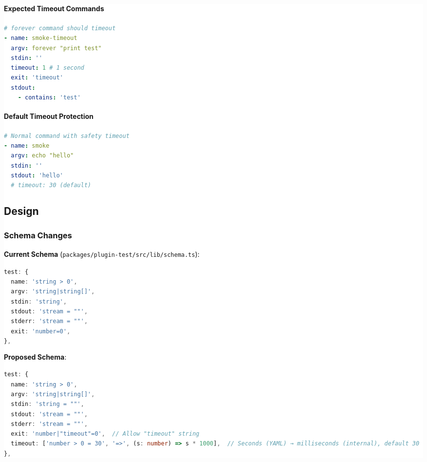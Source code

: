 #### Expected Timeout Commands

```yaml
# forever command should timeout
- name: smoke-timeout
  argv: forever "print test"
  stdin: ''
  timeout: 1 # 1 second
  exit: 'timeout'
  stdout:
    - contains: 'test'
```

#### Default Timeout Protection

```yaml
# Normal command with safety timeout
- name: smoke
  argv: echo "hello"
  stdin: ''
  stdout: 'hello'
  # timeout: 30 (default)
```

## Design

### Schema Changes

**Current Schema** (`packages/plugin-test/src/lib/schema.ts`):

```typescript
test: {
  name: 'string > 0',
  argv: 'string|string[]',
  stdin: 'string',
  stdout: 'stream = ""',
  stderr: 'stream = ""',
  exit: 'number=0',
},
```

**Proposed Schema**:

```typescript
test: {
  name: 'string > 0',
  argv: 'string|string[]',
  stdin: 'string = ""',
  stdout: 'stream = ""',
  stderr: 'stream = ""',
  exit: 'number|"timeout"=0',  // Allow "timeout" string
  timeout: ['number > 0 = 30', '=>', (s: number) => s * 1000],  // Seconds (YAML) → milliseconds (internal), default 30
},
```
